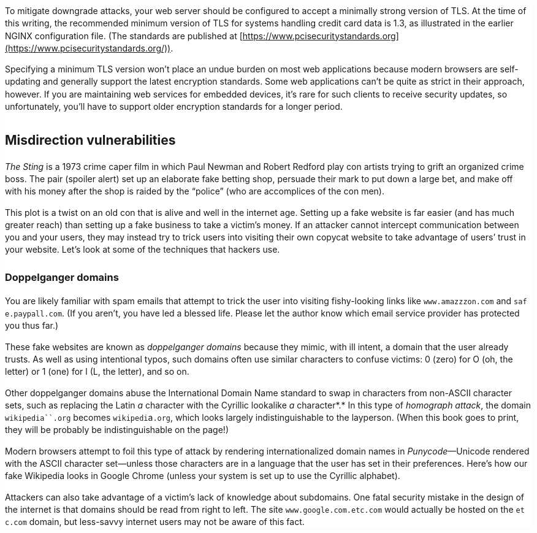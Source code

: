 To mitigate downgrade attacks, your web server should be configured to accept a minimally strong version of TLS. At the time of this writing, the recommended minimum version of TLS for systems handling credit card data is 1.3, as illustrated in the earlier NGINX configuration file. (The standards are published at [https://www.pcisecuritystandards.org](https://www.pcisecuritystandards.org/)).

Specifying a minimum TLS version won’t place an undue burden on most web applications because modern browsers are self-updating and generally support the latest encryption standards. Some web applications can’t be quite as strict in their approach, however. If you are maintaining web services for embedded devices, it’s rare for such clients to receive security updates, so unfortunately, you’ll have to support older encryption standards for a longer period.

## Misdirection vulnerabilities

*The Sting* is a 1973 crime caper film in which Paul Newman and Robert Redford play con artists trying to grift an organized crime boss. The pair (spoiler alert) set up an elaborate fake betting shop, persuade their mark to put down a large bet, and make off with his money after the shop is raided by the “police” (who are accomplices of the con men).[](/book/grokking-web-application-security/chapter-7/)[](/book/grokking-web-application-security/chapter-7/)[](/book/grokking-web-application-security/chapter-7/)

This plot is a twist on an old con that is alive and well in the internet age. Setting up a fake website is far easier (and has much greater reach) than setting up a fake business to take a victim’s money. If an attacker cannot intercept communication between you and your users, they may instead try to trick users into visiting their own copycat website to take advantage of users’ trust in your website. Let’s look at some of the techniques that hackers use.

### Doppelganger domains

You are likely familiar with spam emails that attempt to trick the user into visiting fishy-looking links like `www.amazzzon.com` and `safe.paypall.com`. (If you aren’t, you have led a blessed life. Please let the author know which email service provider has protected you thus far.)[](/book/grokking-web-application-security/chapter-7/)[](/book/grokking-web-application-security/chapter-7/)

[](/book/grokking-web-application-security/chapter-7/)These fake websites are known as *doppelganger domains* because they mimic, with ill intent, a domain that the user already trusts. As well as using intentional typos, such domains often use similar characters to confuse victims: 0 (zero) for O (oh, the letter) or 1 (one) for l (L, the letter), and so on.

Other doppelganger domains abuse the International Domain Name standard to swap in characters from non-ASCII character sets, such as replacing the Latin *a* character with the Cyrillic lookalike *а* character*.* In this type of *homograph* *attack*, the domain `wikipedia``.org` becomes `wikipedi`a`.org`, which looks largely indistinguishable to the layperson. (When this book goes to print, they will be probably be indistinguishable on the page!)[](/book/grokking-web-application-security/chapter-7/)

Modern browsers attempt to foil this type of attack by rendering internationalized domain names in *Punycode*—Unicode rendered with the ASCII character set—unless those characters are in a language that the user has set in their preferences. Here’s how our fake Wikipedia looks in Google Chrome (unless your system is set up to use the Cyrillic alphabet).[](/book/grokking-web-application-security/chapter-7/)[](/book/grokking-web-application-security/chapter-7/)

Attackers can also take advantage of a victim’s lack of knowledge about subdomains. One fatal security mistake in the design of the internet is that domains should be read from right to left. The site `www.google.com.etc.com` would actually be hosted on the `etc.com` domain, but less-savvy internet users may not be aware of this fact.

